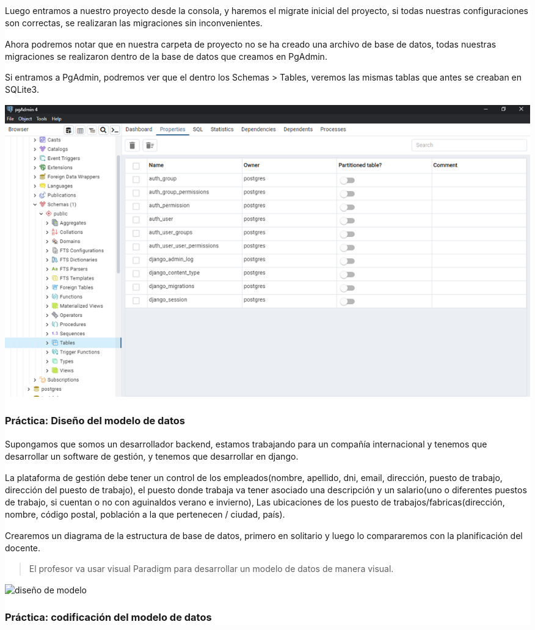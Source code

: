 Luego entramos a nuestro proyecto desde la consola, y haremos el migrate inicial del proyecto, si todas nuestras configuraciones son correctas, se realizaran las migraciones sin inconvenientes.

Ahora podremos notar que en nuestra carpeta de proyecto no se ha creado una archivo de base de datos, todas nuestras migraciones se realizaron dentro de la base de datos que creamos en PgAdmin.

Si entramos a PgAdmin, podremos ver que el dentro los Schemas > Tables, veremos las mismas tablas que antes se creaban en SQLite3.

![postgresql](./img/postgresql.png)

### Práctica: Diseño del modelo de datos

Supongamos que somos un desarrollador backend, estamos trabajando para un compañía internacional y tenemos que desarrollar un software de gestión, y tenemos que desarrollar en django.

La plataforma de gestión debe tener un control de los empleados(nombre, apellido, dni, email, dirección, puesto de trabajo, dirección del puesto de trabajo), el puesto donde trabaja va tener asociado una descripción y un salario(uno o diferentes puestos de trabajo, si cuentan o no con aguinaldos verano e invierno), Las ubicaciones de los puesto de trabajos/fabricas(dirección, nombre, código postal, población a la que pertenecen / ciudad, país).

Crearemos un diagrama de la estructura de base de datos, primero en solitario y luego lo compararemos con la planificación del docente.

> El profesor va usar visual Paradigm para desarrollar un modelo de datos de manera visual.

![diseño de modelo](./img/dise%C3%B1o%20de%20modelo.png)

### Práctica: codificación del modelo de datos
